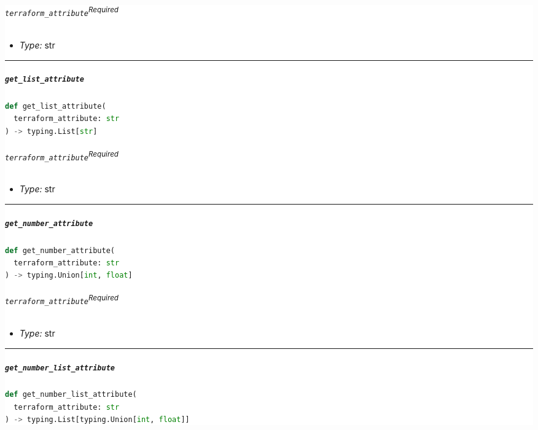 ###### `terraform_attribute`<sup>Required</sup> <a name="terraform_attribute" id="@cdktf/provider-databricks.repo.RepoSparseCheckoutOutputReference.getBooleanMapAttribute.parameter.terraformAttribute"></a>

- *Type:* str

---

##### `get_list_attribute` <a name="get_list_attribute" id="@cdktf/provider-databricks.repo.RepoSparseCheckoutOutputReference.getListAttribute"></a>

```python
def get_list_attribute(
  terraform_attribute: str
) -> typing.List[str]
```

###### `terraform_attribute`<sup>Required</sup> <a name="terraform_attribute" id="@cdktf/provider-databricks.repo.RepoSparseCheckoutOutputReference.getListAttribute.parameter.terraformAttribute"></a>

- *Type:* str

---

##### `get_number_attribute` <a name="get_number_attribute" id="@cdktf/provider-databricks.repo.RepoSparseCheckoutOutputReference.getNumberAttribute"></a>

```python
def get_number_attribute(
  terraform_attribute: str
) -> typing.Union[int, float]
```

###### `terraform_attribute`<sup>Required</sup> <a name="terraform_attribute" id="@cdktf/provider-databricks.repo.RepoSparseCheckoutOutputReference.getNumberAttribute.parameter.terraformAttribute"></a>

- *Type:* str

---

##### `get_number_list_attribute` <a name="get_number_list_attribute" id="@cdktf/provider-databricks.repo.RepoSparseCheckoutOutputReference.getNumberListAttribute"></a>

```python
def get_number_list_attribute(
  terraform_attribute: str
) -> typing.List[typing.Union[int, float]]
```
